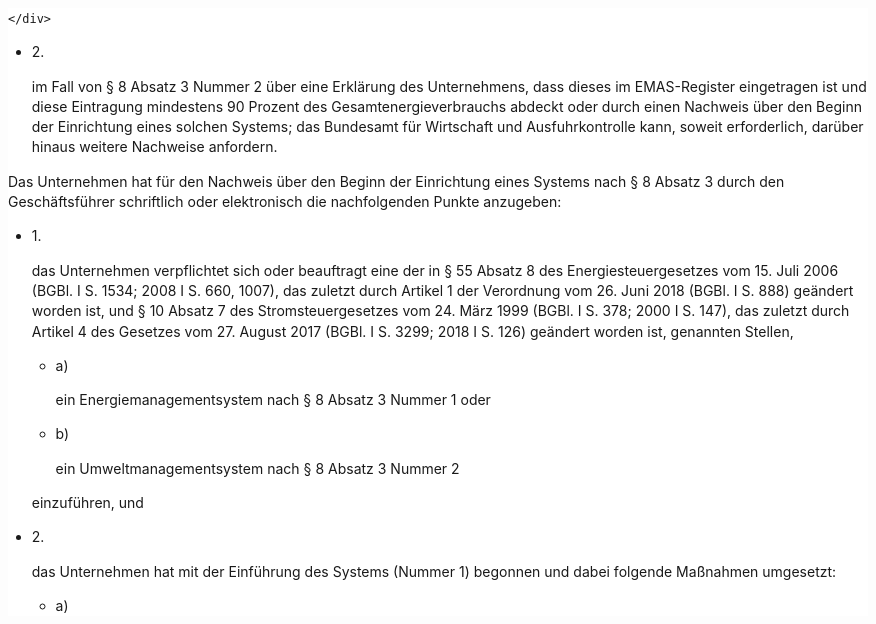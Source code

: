     </div>

  - 2\.
    
    <div style="">
    
    im Fall von § 8 Absatz 3 Nummer 2 über eine Erklärung des
    Unternehmens, dass dieses im EMAS-Register eingetragen ist und diese
    Eintragung mindestens 90 Prozent des Gesamtenergieverbrauchs abdeckt
    oder durch einen Nachweis über den Beginn der Einrichtung eines
    solchen Systems; das Bundesamt für Wirtschaft und Ausfuhrkontrolle
    kann, soweit erforderlich, darüber hinaus weitere Nachweise
    anfordern.
    
    </div>

Das Unternehmen hat für den Nachweis über den Beginn der Einrichtung
eines Systems nach § 8 Absatz 3 durch den Geschäftsführer schriftlich
oder elektronisch die nachfolgenden Punkte anzugeben:

  - 1\.
    
    <div style="">
    
    das Unternehmen verpflichtet sich oder beauftragt eine der in § 55
    Absatz 8 des Energiesteuergesetzes vom 15. Juli 2006 (BGBl. I S.
    1534; 2008 I S. 660, 1007), das zuletzt durch Artikel 1 der
    Verordnung vom 26. Juni 2018 (BGBl. I S. 888) geändert worden ist,
    und § 10 Absatz 7 des Stromsteuergesetzes vom 24. März 1999 (BGBl. I
    S. 378; 2000 I S. 147), das zuletzt durch Artikel 4 des Gesetzes vom
    27. August 2017 (BGBl. I S. 3299; 2018 I S. 126) geändert worden
    ist, genannten Stellen,
    
      - a)
        
        <div style="">
        
        ein Energiemanagementsystem nach § 8 Absatz 3 Nummer 1 oder
        
        </div>
    
      - b)
        
        <div style="">
        
        ein Umweltmanagementsystem nach § 8 Absatz 3 Nummer 2
        
        </div>
    
    einzuführen, und
    
    </div>

  - 2\.
    
    <div style="">
    
    das Unternehmen hat mit der Einführung des Systems (Nummer 1)
    begonnen und dabei folgende Maßnahmen umgesetzt:
    
      - a)
        